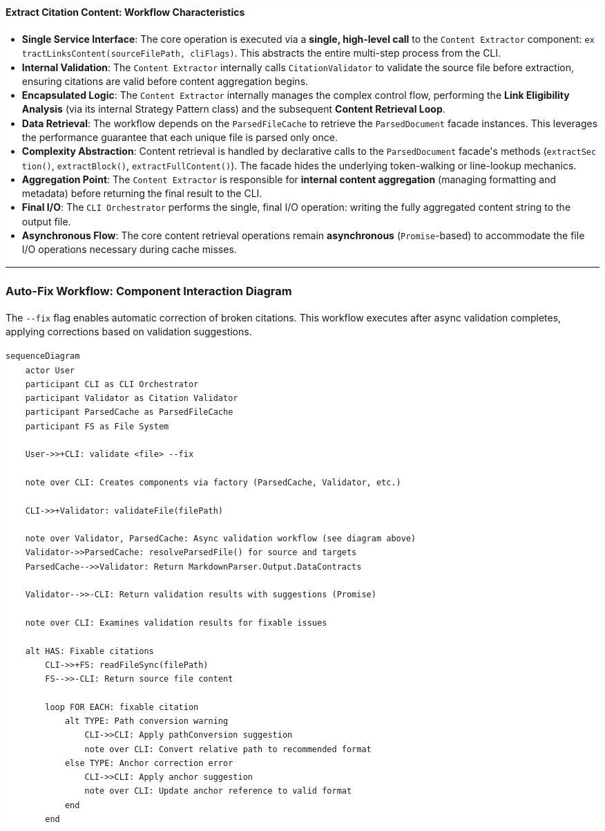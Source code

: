 #### Extract Citation Content: Workflow Characteristics
- **Single Service Interface**: The core operation is executed via a **single, high-level call** to the `Content Extractor` component: `extractLinksContent(sourceFilePath, cliFlags)`. This abstracts the entire multi-step process from the CLI.
- **Internal Validation**: The `Content Extractor` internally calls `CitationValidator` to validate the source file before extraction, ensuring citations are valid before content aggregation begins.
- **Encapsulated Logic**: The `Content Extractor` internally manages the complex control flow, performing the **Link Eligibility Analysis** (via its internal Strategy Pattern class) and the subsequent **Content Retrieval Loop**.
- **Data Retrieval**: The workflow depends on the `ParsedFileCache` to retrieve the `ParsedDocument` facade instances. This leverages the performance guarantee that each unique file is parsed only once.
- **Complexity Abstraction**: Content retrieval is handled by declarative calls to the `ParsedDocument` facade's methods (`extractSection()`, `extractBlock()`, `extractFullContent()`). The facade hides the underlying token-walking or line-lookup mechanics.
- **Aggregation Point**: The `Content Extractor` is responsible for **internal content aggregation** (managing formatting and metadata) before returning the final result to the CLI.
- **Final I/O**: The `CLI Orchestrator` performs the single, final I/O operation: writing the fully aggregated content string to the output file.
- **Asynchronous Flow**: The core content retrieval operations remain **asynchronous** (`Promise`-based) to accommodate the file I/O operations necessary during cache misses.

---
### Auto-Fix Workflow: Component Interaction Diagram

The `--fix` flag enables automatic correction of broken citations. This workflow executes after async validation completes, applying corrections based on validation suggestions.

```mermaid
sequenceDiagram
    actor User
    participant CLI as CLI Orchestrator
    participant Validator as Citation Validator
    participant ParsedCache as ParsedFileCache
    participant FS as File System

    User->>+CLI: validate <file> --fix

    note over CLI: Creates components via factory (ParsedCache, Validator, etc.)

    CLI->>+Validator: validateFile(filePath)

    note over Validator, ParsedCache: Async validation workflow (see diagram above)
    Validator->>ParsedCache: resolveParsedFile() for source and targets
    ParsedCache-->>Validator: Return MarkdownParser.Output.DataContracts

    Validator-->>-CLI: Return validation results with suggestions (Promise)

    note over CLI: Examines validation results for fixable issues

    alt HAS: Fixable citations
        CLI->>+FS: readFileSync(filePath)
        FS-->>-CLI: Return source file content

        loop FOR EACH: fixable citation
            alt TYPE: Path conversion warning
                CLI->>CLI: Apply pathConversion suggestion
                note over CLI: Convert relative path to recommended format
            else TYPE: Anchor correction error
                CLI->>CLI: Apply anchor suggestion
                note over CLI: Update anchor reference to valid format
            end
        end

```
